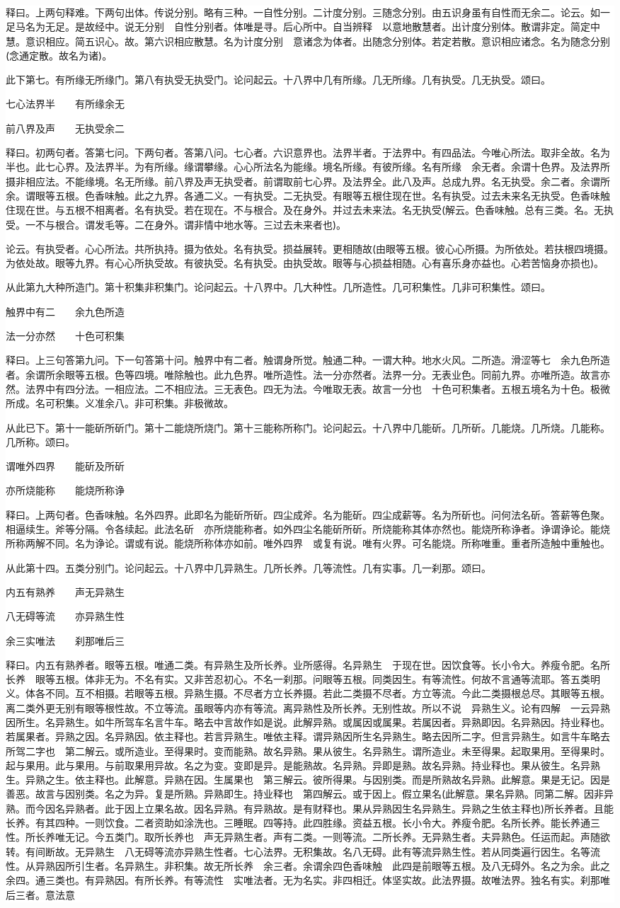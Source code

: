 释曰。上两句释难。下两句出体。传说分别。略有三种。一自性分别。二计度分别。三随念分别。由五识身虽有自性而无余二。论云。如一足马名为无足。是故经中。说无分别　自性分别者。体唯是寻。后心所中。自当辨释　以意地散慧者。出计度分别体。散谓非定。简定中慧。意识相应。简五识心。故。第六识相应散慧。名为计度分别　意诸念为体者。出随念分别体。若定若散。意识相应诸念。名为随念分别(念通定散。故名为诸)。  

此下第七。有所缘无所缘门。第八有执受无执受门。论问起云。十八界中几有所缘。几无所缘。几有执受。几无执受。颂曰。  

七心法界半　　有所缘余无  

前八界及声　　无执受余二  

释曰。初两句者。答第七问。下两句者。答第八问。七心者。六识意界也。法界半者。于法界中。有四品法。今唯心所法。取非全故。名为半也。此七心界。及法界半。为有所缘。缘谓攀缘。心心所法名为能缘。境名所缘。有彼所缘。名有所缘　余无者。余谓十色界。及法界所摄非相应法。不能缘境。名无所缘。前八界及声无执受者。前谓取前七心界。及法界全。此八及声。总成九界。名无执受。余二者。余谓所余。谓眼等五根。色香味触。此之九界。各通二义。一有执受。二无执受。有眼等五根住现在世。名有执受。过去未来名无执受。色香味触住现在世。与五根不相离者。名有执受。若在现在。不与根合。及在身外。并过去未来法。名无执受(解云。色香味触。总有三类。名。无执受。一不与根合。谓发毛等。二在身外。谓非情中地水等。三过去未来者也)。  

论云。有执受者。心心所法。共所执持。摄为依处。名有执受。损益展转。更相随故(由眼等五根。彼心心所摄。为所依处。若扶根四境摄。为依处故。眼等九界。有心心所执受故。有彼执受。名有执受。由执受故。眼等与心损益相随。心有喜乐身亦益也。心若苦恼身亦损也)。  

从此第九大种所造门。第十积集非积集门。论问起云。十八界中。几大种性。几所造性。几可积集性。几非可积集性。颂曰。  

触界中有二　　余九色所造  

法一分亦然　　十色可积集  

释曰。上三句答第九问。下一句答第十问。触界中有二者。触谓身所觉。触通二种。一谓大种。地水火风。二所造。滑涩等七　余九色所造者。余谓所余眼等五根。色等四境。唯除触也。此九色界。唯所造性。法一分亦然者。法界一分。无表业色。同前九界。亦唯所造。故言亦然。法界中有四分法。一相应法。二不相应法。三无表色。四无为法。今唯取无表。故言一分也　十色可积集者。五根五境名为十色。极微所成。名可积集。义准余八。非可积集。非极微故。  

从此已下。第十一能斫所斫门。第十二能烧所烧门。第十三能称所称门。论问起云。十八界中几能斫。几所斫。几能烧。几所烧。几能称。几所称。颂曰。  

谓唯外四界　　能斫及所斫  

亦所烧能称　　能烧所称诤  

释曰。上两句者。色香味触。名外四界。此即名为能斫所斫。四尘成斧。名为能斫。四尘成薪等。名为所斫也。问何法名斫。答薪等色聚。相逼续生。斧等分隔。令各续起。此法名斫　亦所烧能称者。如外四尘名能斫所斫。所烧能称其体亦然也。能烧所称诤者。诤谓诤论。能烧所称两解不同。名为诤论。谓或有说。能烧所称体亦如前。唯外四界　或复有说。唯有火界。可名能烧。所称唯重。重者所造触中重触也。  

从此第十四。五类分别门。论问起云。十八界中几异熟生。几所长养。几等流性。几有实事。几一刹那。颂曰。  

内五有熟养　　声无异熟生  

八无碍等流　　亦异熟生性  

余三实唯法　　刹那唯后三  

释曰。内五有熟养者。眼等五根。唯通二类。有异熟生及所长养。业所感得。名异熟生　于现在世。因饮食等。长小令大。养瘦令肥。名所长养　眼等五根。体非无为。不名有实。又非苦忍初心。不名一刹那。问眼等五根。同类因生。有等流性。何故不言通等流耶。答五类明义。体各不同。互不相摄。若眼等五根。异熟生摄。不尽者方立长养摄。若此二类摄不尽者。方立等流。今此二类摄根总尽。其眼等五根。离二类外更无别有眼等根性故。不立等流。虽眼等内亦有等流。离异熟性及所长养。无别性故。所以不说　异熟生义。论有四解　一云异熟因所生。名异熟生。如牛所驾车名言牛车。略去中言故作如是说。此解异熟。或属因或属果。若属因者。异熟即因。名异熟因。持业释也。若属果者。异熟之因。名异熟因。依主释也。若言异熟生。唯依主释。谓异熟因所生名异熟生。略去因所二字。但言异熟生。如言牛车略去所驾二字也　第二解云。或所造业。至得果时。变而能熟。故名异熟。果从彼生。名异熟生。谓所造业。未至得果。起取果用。至得果时。起与果用。此与果用。与前取果用异故。名之为变。变即是异。是能熟故。名异熟。异即是熟。故名异熟。持业释也。果从彼生。名异熟生。异熟之生。依主释也。此解意。异熟在因。生属果也　第三解云。彼所得果。与因别类。而是所熟故名异熟。此解意。果是无记。因是善恶。故言与因别类。名之为异。复是所熟。异熟即生。持业释也　第四解云。或于因上。假立果名(此解意。果名异熟。同第二解。因非异熟。而今因名异熟者。此于因上立果名故。因名异熟。有异熟故。是有财释也。果从异熟因生名异熟生。异熟之生依主释也)所长养者。且能长养。有其四种。一则饮食。二者资助如涂洗也。三睡眠。四等持。此四胜缘。资益五根。长小令大。养瘦令肥。名所长养。能长养通三性。所长养唯无记。今五类门。取所长养也　声无异熟生者。声有二类。一则等流。二所长养。无异熟生者。夫异熟色。任运而起。声随欲转。有间断故。无异熟生　八无碍等流亦异熟生性者。七心法界。无积集故。名八无碍。此有等流异熟生性。若从同类遍行因生。名等流性。从异熟因所引生者。名异熟生。非积集。故无所长养　余三者。余谓余四色香味触　此四是前眼等五根。及八无碍外。名之为余。此之余四。通三类也。有异熟因。有所长养。有等流性　实唯法者。无为名实。非四相迁。体坚实故。此法界摄。故唯法界。独名有实。刹那唯后三者。意法意